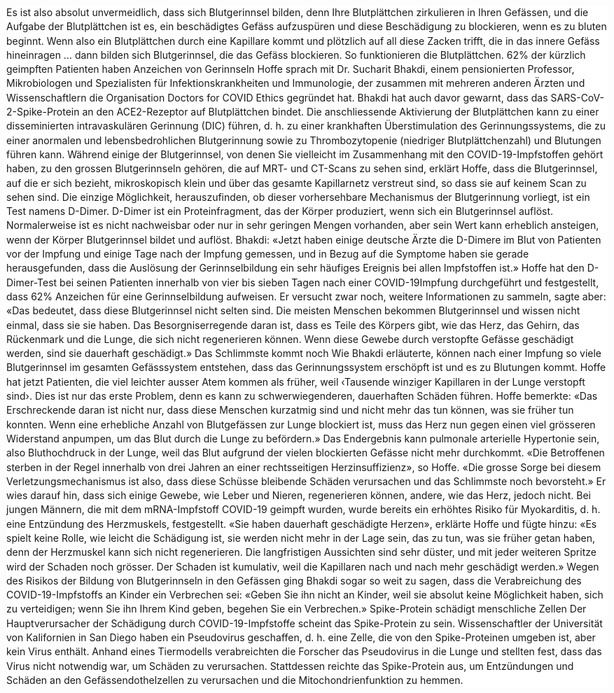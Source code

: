 Es ist also absolut unvermeidlich, dass sich Blutgerinnsel bilden, denn Ihre Blutplättchen zirkulieren in Ihren Gefässen, und die Aufgabe der Blutplättchen ist es, ein beschädigtes Gefäss aufzuspüren und diese Beschädigung zu blockieren, wenn es zu bluten beginnt. Wenn also ein Blutplättchen durch eine Kapillare kommt und plötzlich auf all diese Zacken trifft, die in das innere Gefäss hineinragen … dann bilden sich Blutgerinnsel, die das Gefäss blockieren. So funktionieren die Blutplättchen.
62% der kürzlich geimpften Patienten haben Anzeichen von Gerinnseln Hoffe sprach mit Dr. Sucharit Bhakdi, einem pensionierten Professor, Mikrobiologen und Spezialisten für Infektionskrankheiten und Immunologie, der zusammen mit mehreren anderen Ärzten und Wissenschaftlern die Organisation Doctors for COVID Ethics gegründet hat. Bhakdi hat auch davor gewarnt, dass das SARS-CoV-2-Spike-Protein an den ACE2-Rezeptor auf Blutplättchen bindet.
Die anschliessende Aktivierung der Blutplättchen kann zu einer disseminierten intravaskulären Gerinnung (DIC) führen, d. h. zu einer krankhaften Überstimulation des Gerinnungssystems, die zu einer anormalen und lebensbedrohlichen Blutgerinnung sowie zu Thrombozytopenie (niedriger Blutplättchenzahl) und Blutungen führen kann. Während einige der Blutgerinnsel, von denen Sie vielleicht im Zusammenhang mit den COVID-19-Impfstoffen gehört haben, zu den grossen Blutgerinnseln gehören, die auf MRT- und CT-Scans zu sehen sind, erklärt Hoffe, dass die Blutgerinnsel, auf die er sich bezieht, mikroskopisch klein und über das gesamte Kapillarnetz verstreut sind, so dass sie auf keinem Scan zu sehen sind.
Die einzige Möglichkeit, herauszufinden, ob dieser vorhersehbare Mechanismus der Blutgerinnung vorliegt, ist ein Test namens D-Dimer. D-Dimer ist ein Proteinfragment, das der Körper produziert, wenn sich ein Blutgerinnsel auflöst. Normalerweise ist es nicht nachweisbar oder nur in sehr geringen Mengen vorhanden, aber sein Wert kann erheblich ansteigen, wenn der Körper Blutgerinnsel bildet und auflöst.
Bhakdi: «Jetzt haben einige deutsche Ärzte die D-Dimere im Blut von Patienten vor der Impfung und einige Tage nach der Impfung gemessen, und in Bezug auf die Symptome haben sie gerade herausgefunden, dass die Auslösung der Gerinnselbildung ein sehr häufiges Ereignis bei allen Impfstoffen ist.» Hoffe hat den D-Dimer-Test bei seinen Patienten innerhalb von vier bis sieben Tagen nach einer COVID-19Impfung durchgeführt und festgestellt, dass 62% Anzeichen für eine Gerinnselbildung aufweisen. Er versucht zwar noch, weitere Informationen zu sammeln, sagte aber: «Das bedeutet, dass diese Blutgerinnsel nicht selten sind. Die meisten Menschen bekommen Blutgerinnsel und wissen nicht einmal, dass sie sie haben. Das Besorgniserregende daran ist, dass es Teile des Körpers gibt, wie das Herz, das Gehirn, das Rückenmark und die Lunge, die sich nicht regenerieren können. Wenn diese Gewebe durch verstopfte Gefässe geschädigt werden, sind sie dauerhaft geschädigt.» Das Schlimmste kommt noch Wie Bhakdi erläuterte, können nach einer Impfung so viele Blutgerinnsel im gesamten Gefässsystem entstehen, dass das Gerinnungssystem erschöpft ist und es zu Blutungen kommt. Hoffe hat jetzt Patienten, die viel leichter ausser Atem kommen als früher, weil ‹Tausende winziger Kapillaren in der Lunge verstopft sind›. Dies ist nur das erste Problem, denn es kann zu schwerwiegenderen, dauerhaften Schäden führen.
Hoffe bemerkte: «Das Erschreckende daran ist nicht nur, dass diese Menschen kurzatmig sind und nicht mehr das tun können, was sie früher tun konnten. Wenn eine erhebliche Anzahl von Blutgefässen zur Lunge blockiert ist, muss das Herz nun gegen einen viel grösseren Widerstand anpumpen, um das Blut durch die Lunge zu befördern.» Das Endergebnis kann pulmonale arterielle Hypertonie sein, also Bluthochdruck in der Lunge, weil das Blut aufgrund der vielen blockierten Gefässe nicht mehr durchkommt. «Die Betroffenen sterben in der Regel innerhalb von drei Jahren an einer rechtsseitigen Herzinsuffizienz», so Hoffe. «Die grosse Sorge bei diesem Verletzungsmechanismus ist also, dass diese Schüsse bleibende Schäden verursachen und das Schlimmste noch bevorsteht.» Er wies darauf hin, dass sich einige Gewebe, wie Leber und Nieren, regenerieren können, andere, wie das Herz, jedoch nicht. Bei jungen Männern, die mit dem mRNA-Impfstoff COVID-19 geimpft wurden, wurde bereits ein erhöhtes Risiko für Myokarditis, d. h. eine Entzündung des Herzmuskels, festgestellt. «Sie haben dauerhaft geschädigte Herzen», erklärte Hoffe und fügte hinzu: «Es spielt keine Rolle, wie leicht die Schädigung ist, sie werden nicht mehr in der Lage sein, das zu tun, was sie früher getan haben, denn der Herzmuskel kann sich nicht regenerieren. Die langfristigen Aussichten sind sehr düster, und mit jeder weiteren Spritze wird der Schaden noch grösser. Der Schaden ist kumulativ, weil die Kapillaren nach und nach mehr geschädigt werden.» Wegen des Risikos der Bildung von Blutgerinnseln in den Gefässen ging Bhakdi sogar so weit zu sagen, dass die Verabreichung des COVID-19-Impfstoffs an Kinder ein Verbrechen sei: «Geben Sie ihn nicht an Kinder, weil sie absolut keine Möglichkeit haben, sich zu verteidigen; wenn Sie ihn Ihrem Kind geben, begehen Sie ein Verbrechen.» Spike-Protein schädigt menschliche Zellen Der Hauptverursacher der Schädigung durch COVID-19-Impfstoffe scheint das Spike-Protein zu sein. Wissenschaftler der Universität von Kalifornien in San Diego haben ein Pseudovirus geschaffen, d. h. eine Zelle, die von den Spike-Proteinen umgeben ist, aber kein Virus enthält.
Anhand eines Tiermodells verabreichten die Forscher das Pseudovirus in die Lunge und stellten fest, dass das Virus nicht notwendig war, um Schäden zu verursachen. Stattdessen reichte das Spike-Protein aus, um Entzündungen und Schäden an den Gefässendothelzellen zu verursachen und die Mitochondrienfunktion zu hemmen.